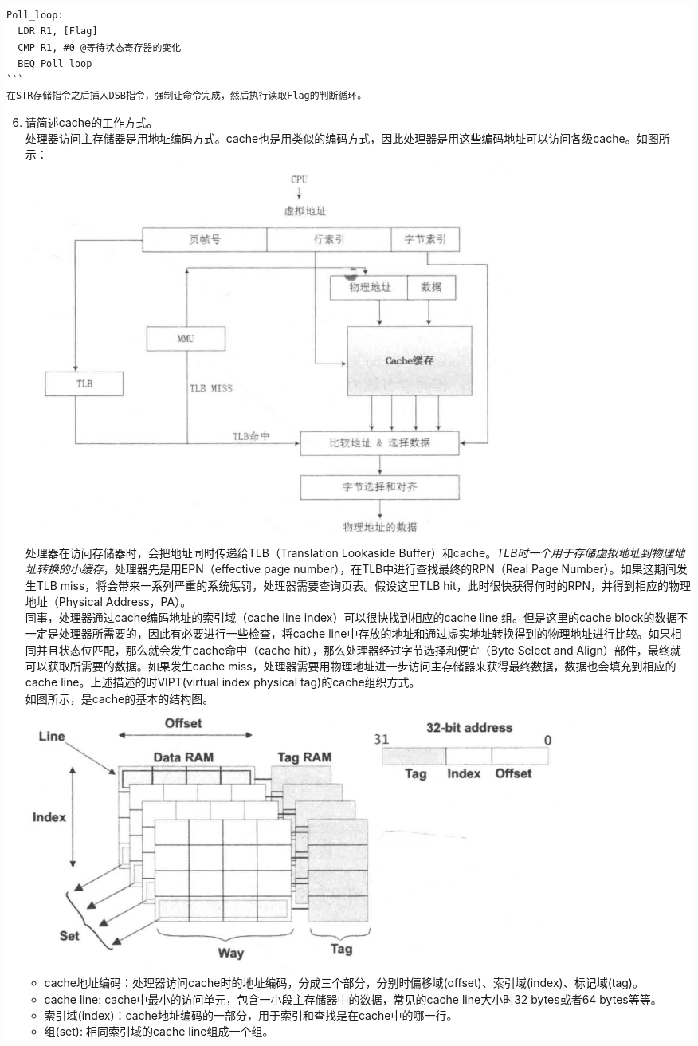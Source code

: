     Poll_loop:
      LDR R1, [Flag]
      CMP R1, #0 @等待状态寄存器的变化
      BEQ Poll_loop
    ```
    在STR存储指令之后插入DSB指令，强制让命令完成，然后执行读取Flag的判断循环。  
6.  请简述cache的工作方式。   
    处理器访问主存储器是用地址编码方式。cache也是用类似的编码方式，因此处理器是用这些编码地址可以访问各级cache。如图所示：  
    ![经典cache架构](../pictures/10.jpg "经典cache架构")     
    处理器在访问存储器时，会把地址同时传递给TLB（Translation Lookaside Buffer）和cache。_TLB时一个用于存储虚拟地址到物理地址转换的小缓存_，处理器先是用EPN（effective page number），在TLB中进行查找最终的RPN（Real Page Number）。如果这期间发生TLB miss，将会带来一系列严重的系统惩罚，处理器需要查询页表。假设这里TLB hit，此时很快获得何时的RPN，并得到相应的物理地址（Physical Address，PA）。    
    同事，处理器通过cache编码地址的索引域（cache line index）可以很快找到相应的cache line 组。但是这里的cache block的数据不一定是处理器所需要的，因此有必要进行一些检查，将cache line中存放的地址和通过虚实地址转换得到的物理地址进行比较。如果相同并且状态位匹配，那么就会发生cache命中（cache hit），那么处理器经过字节选择和便宜（Byte Select and Align）部件，最终就可以获取所需要的数据。如果发生cache miss，处理器需要用物理地址进一步访问主存储器来获得最终数据，数据也会填充到相应的cache line。上述描述的时VIPT(virtual index physical tag)的cache组织方式。   
    如图所示，是cache的基本的结构图。   
    ![cache结构图](../pictures/11.jpg "cache结构图")   
    +  cache地址编码：处理器访问cache时的地址编码，分成三个部分，分别时偏移域(offset)、索引域(index)、标记域(tag)。   
    +  cache line: cache中最小的访问单元，包含一小段主存储器中的数据，常见的cache line大小时32 bytes或者64 bytes等等。   
    +  索引域(index)：cache地址编码的一部分，用于索引和查找是在cache中的哪一行。    
    +  组(set): 相同索引域的cache line组成一个组。  